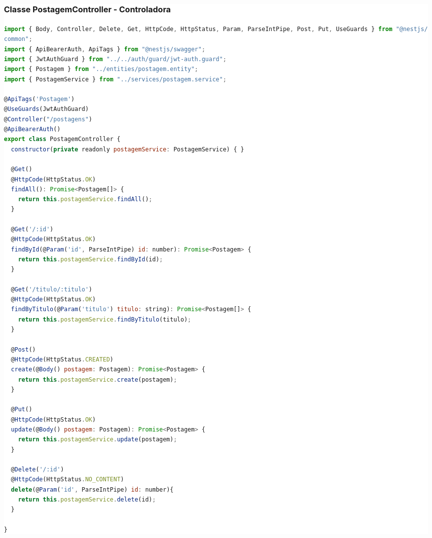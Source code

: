 <h3>Classe PostagemController - Controladora</h3>

```javascript
import { Body, Controller, Delete, Get, HttpCode, HttpStatus, Param, ParseIntPipe, Post, Put, UseGuards } from "@nestjs/common";
import { ApiBearerAuth, ApiTags } from "@nestjs/swagger";
import { JwtAuthGuard } from "../../auth/guard/jwt-auth.guard";
import { Postagem } from "../entities/postagem.entity";
import { PostagemService } from "../services/postagem.service";

@ApiTags('Postagem')
@UseGuards(JwtAuthGuard)
@Controller("/postagens")
@ApiBearerAuth()
export class PostagemController {
  constructor(private readonly postagemService: PostagemService) { }

  @Get()
  @HttpCode(HttpStatus.OK)
  findAll(): Promise<Postagem[]> {
    return this.postagemService.findAll();
  }

  @Get('/:id')
  @HttpCode(HttpStatus.OK)
  findById(@Param('id', ParseIntPipe) id: number): Promise<Postagem> {
    return this.postagemService.findById(id);
  }

  @Get('/titulo/:titulo')
  @HttpCode(HttpStatus.OK)
  findByTitulo(@Param('titulo') titulo: string): Promise<Postagem[]> {
    return this.postagemService.findByTitulo(titulo);
  }

  @Post()
  @HttpCode(HttpStatus.CREATED)
  create(@Body() postagem: Postagem): Promise<Postagem> {
    return this.postagemService.create(postagem);
  }

  @Put()
  @HttpCode(HttpStatus.OK)
  update(@Body() postagem: Postagem): Promise<Postagem> {
    return this.postagemService.update(postagem);
  }

  @Delete('/:id')
  @HttpCode(HttpStatus.NO_CONTENT)
  delete(@Param('id', ParseIntPipe) id: number){
    return this.postagemService.delete(id);
  }

}
```
